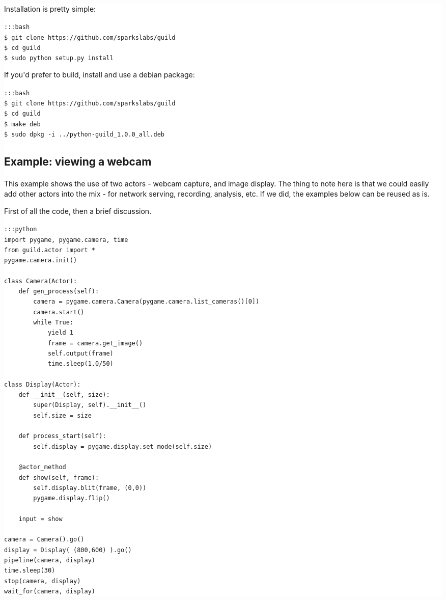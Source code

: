 Installation is pretty simple:

    :::bash
    $ git clone https://github.com/sparkslabs/guild
    $ cd guild
    $ sudo python setup.py install

If you'd prefer to build, install and use a debian package:

    :::bash
    $ git clone https://github.com/sparkslabs/guild
    $ cd guild
    $ make deb
    $ sudo dpkg -i ../python-guild_1.0.0_all.deb

## Example: viewing a webcam ##

This example shows the use of two actors - webcam capture, and image
display.  The thing to note here is that we could easily add other actors
into the mix - for network serving, recording, analysis, etc.  If we did,
the examples below can be reused as is.

First of all the code, then a brief discussion.

    :::python
    import pygame, pygame.camera, time
    from guild.actor import *
    pygame.camera.init()

    class Camera(Actor):
        def gen_process(self):
            camera = pygame.camera.Camera(pygame.camera.list_cameras()[0])
            camera.start()
            while True:
                yield 1
                frame = camera.get_image()
                self.output(frame)
                time.sleep(1.0/50)

    class Display(Actor):
        def __init__(self, size):
            super(Display, self).__init__()
            self.size = size

        def process_start(self):
            self.display = pygame.display.set_mode(self.size)

        @actor_method
        def show(self, frame):
            self.display.blit(frame, (0,0))
            pygame.display.flip()

        input = show

    camera = Camera().go()
    display = Display( (800,600) ).go()
    pipeline(camera, display)
    time.sleep(30)
    stop(camera, display)
    wait_for(camera, display)
